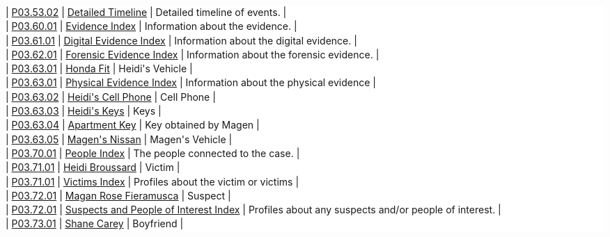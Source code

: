 | [P03.53.02](../P03/50-to-59-Investigation/53-Timeline/02-Detailed-Timeline.md#)                            | [Detailed Timeline](../P03/50-to-59-Investigation/53-Timeline/02-Detailed-Timeline.md#)                                                  | Detailed timeline of events.                                                                                   |  
| [P03.60.01](../P03/60-to-69-Evidence/index.md#)                                                            | [Evidence Index](../P03/60-to-69-Evidence/index.md#)                                                                                     | Information about the evidence.                                                                                |  
| [P03.61.01](../P03/60-to-69-Evidence/61-Digital/index.md#)                                                 | [Digital Evidence Index](../P03/60-to-69-Evidence/61-Digital/index.md#)                                                                  | Information about the digital evidence.                                                                        |  
| [P03.62.01](../P03/60-to-69-Evidence/62-Forensic/index.md#)                                                | [Forensic Evidence Index](../P03/60-to-69-Evidence/62-Forensic/index.md#)                                                                | Information about the forensic evidence.                                                                       |  
| [P03.63.01](../P03/60-to-69-Evidence/63-Physical/01-Honda-Fit.md#)                                         | [Honda Fit](../P03/60-to-69-Evidence/63-Physical/01-Honda-Fit.md#)                                                                       | Heidi's Vehicle                                                                                                |  
| [P03.63.01](../P03/60-to-69-Evidence/63-Physical/index.md#)                                                | [Physical Evidence Index](../P03/60-to-69-Evidence/63-Physical/index.md#)                                                                | Information about the physical evidence                                                                        |  
| [P03.63.02](../P03/60-to-69-Evidence/63-Physical/02-Heidi-Cell-Phone.md#)                                  | [Heidi's Cell Phone](../P03/60-to-69-Evidence/63-Physical/02-Heidi-Cell-Phone.md#)                                                       | Cell Phone                                                                                                     |  
| [P03.63.03](../P03/60-to-69-Evidence/63-Physical/03-Heidi-Keys.md#)                                        | [Heidi's Keys](../P03/60-to-69-Evidence/63-Physical/03-Heidi-Keys.md#)                                                                   | Keys                                                                                                           |  
| [P03.63.04](../P03/60-to-69-Evidence/63-Physical/04-Apartment-Key.md#)                                     | [Apartment Key](../P03/60-to-69-Evidence/63-Physical/04-Apartment-Key.md#)                                                               | Key obtained by Magen                                                                                          |  
| [P03.63.05](../P03/60-to-69-Evidence/63-Physical/05-Magen-Nissan.md#)                                      | [Magen's Nissan](../P03/60-to-69-Evidence/63-Physical/05-Magen-Nissan.md#)                                                               | Magen's Vehicle                                                                                                |  
| [P03.70.01](../P03/70-to-79-People/index.md#)                                                              | [People Index](../P03/70-to-79-People/index.md#)                                                                                         | The people connected to the case.                                                                              |  
| [P03.71.01](../P03/70-to-79-People/71-Victims/01-Heidi-Broussard.md#)                                      | [Heidi Broussard](../P03/70-to-79-People/71-Victims/01-Heidi-Broussard.md#)                                                              | Victim                                                                                                         |  
| [P03.71.01](../P03/70-to-79-People/71-Victims/index.md#)                                                   | [Victims Index](../P03/70-to-79-People/71-Victims/index.md#)                                                                             | Profiles about the victim or victims                                                                           |  
| [P03.72.01](../P03/70-to-79-People/72-Suspects-and-People-of-Interest/01-Magen-Rose-Fieramusca.md#)        | [Magan Rose Fieramusca](../P03/70-to-79-People/72-Suspects-and-People-of-Interest/01-Magen-Rose-Fieramusca.md#)                          | Suspect                                                                                                        |  
| [P03.72.01](../P03/70-to-79-People/72-Suspects-and-People-of-Interest/index.md#)                           | [Suspects and People of Interest Index](../P03/70-to-79-People/72-Suspects-and-People-of-Interest/index.md#)                             | Profiles about any suspects and/or people of interest.                                                         |  
| [P03.73.01](../P03/70-to-79-People/73-Family-and-Friends/01-Shane-Carey.md#)                               | [Shane Carey](../P03/70-to-79-People/73-Family-and-Friends/01-Shane-Carey.md#)                                                           | Boyfriend                                                                                                      |  